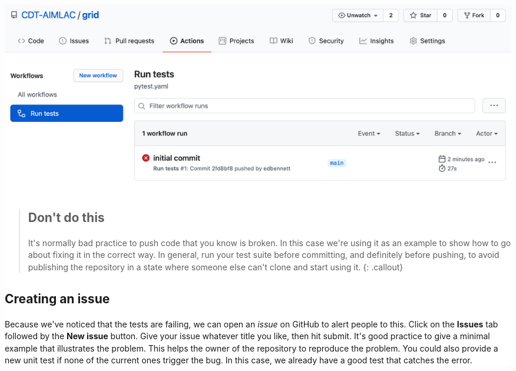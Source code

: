 ![Screen shot of the workflow display showing the workflow status as failed](../fig/ci-3.png)

> ## Don't do this
>
> It's normally bad practice to push code that you know is broken. In this case
> we're using it as an example to show how to go about fixing it in the correct
> way. In general, run your test suite before committing, and definitely before
> pushing, to avoid publishing the repository in a state where someone else
> can't clone and start using it.
{: .callout}


## Creating an issue

Because we've noticed that the tests are failing, we can open an _issue_ on
GitHub to alert people to this. Click on the **Issues** tab followed by the
**New issue** button. Give your issue whatever title you like, then hit submit.
It's good practice to give a minimal example that illustrates the problem. This
helps the owner of the repository to reproduce the problem. You could also
provide a new unit test if none of the current ones trigger the bug. In this
case, we already have a good test that catches the error.

